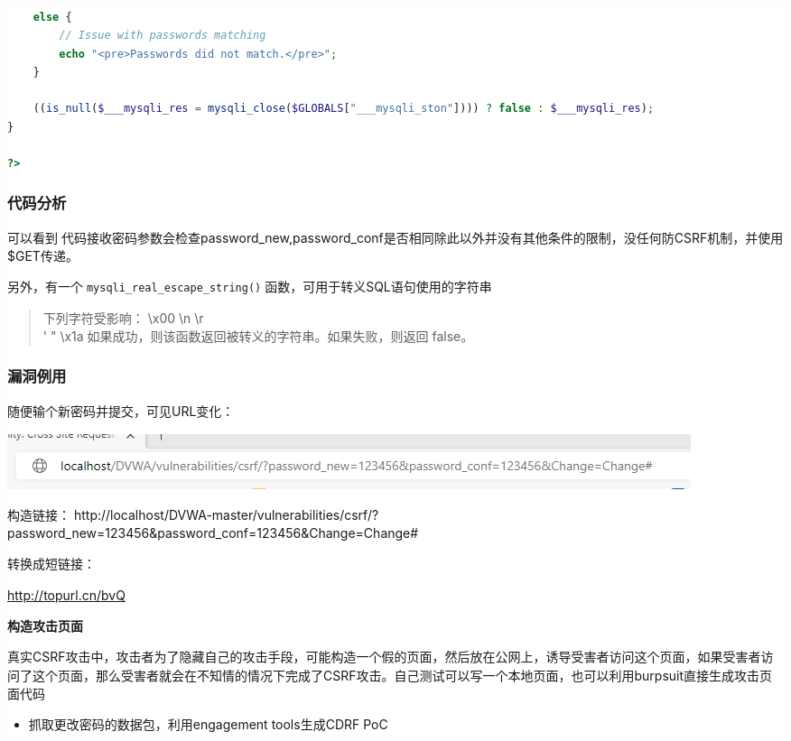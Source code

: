 ```php
    else {
        // Issue with passwords matching
        echo "<pre>Passwords did not match.</pre>";
    }

    ((is_null($___mysqli_res = mysqli_close($GLOBALS["___mysqli_ston"]))) ? false : $___mysqli_res);
}

?>
```

### 代码分析

可以看到 代码接收密码参数会检查password_new,password_conf是否相同除此以外并没有其他条件的限制，没任何防CSRF机制，并使用$GET传递。

另外，有一个 `mysqli_real_escape_string()`  函数，可用于转义SQL语句使用的字符串

> 下列字符受影响：
> \x00
> \n
> \r
> \
> '
> "
> \x1a
> 如果成功，则该函数返回被转义的字符串。如果失败，则返回 false。



### 漏洞例用

随便输个新密码并提交，可见URL变化：

![image-20220819164026114](./Lab3_CSRF.assets/image-20220819164026114.png)

构造链接：
http://localhost/DVWA-master/vulnerabilities/csrf/?password_new=123456&password_conf=123456&Change=Change#

转换成短链接：

http://topurl.cn/bvQ



**构造攻击页面**

真实CSRF攻击中，攻击者为了隐藏自己的攻击手段，可能构造一个假的页面，然后放在公网上，诱导受害者访问这个页面，如果受害者访问了这个页面，那么受害者就会在不知情的情况下完成了CSRF攻击。自己测试可以写一个本地页面，也可以利用burpsuit直接生成攻击页面代码

- 抓取更改密码的数据包，利用engagement tools生成CDRF PoC
